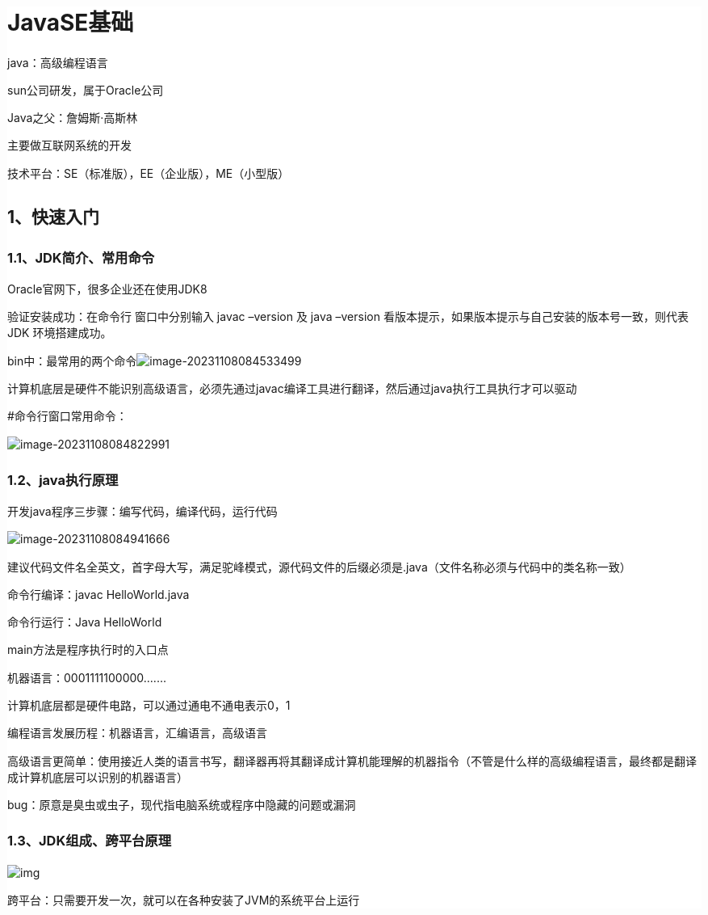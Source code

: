 # JavaSE基础
java：高级编程语言

sun公司研发，属于Oracle公司

Java之父：詹姆斯·高斯林

主要做互联网系统的开发

技术平台：SE（标准版），EE（企业版），ME（小型版）

## 1、快速入门

### 1.1、JDK简介、常用命令

Oracle官网下，很多企业还在使用JDK8

验证安装成功：在命令行 窗口中分别输入 javac –version 及 java –version 看版本提示，如果版本提示与自己安装的版本号一致，则代表 JDK 环境搭建成功。

bin中：最常用的两个命令![image-20231108084533499](https://gitee.com/coi4/test/raw/master/img/image-20231108084533499.png)

计算机底层是硬件不能识别高级语言，必须先通过javac编译工具进行翻译，然后通过java执行工具执行才可以驱动

#命令行窗口常用命令：

![image-20231108084822991](https://gitee.com/coi4/test/raw/master/img/image-20231108084822991.png)

### 1.2、java执行原理

开发java程序三步骤：编写代码，编译代码，运行代码

![image-20231108084941666](https://gitee.com/coi4/test/raw/master/img/image-20231108084941666.png)

建议代码文件名全英文，首字母大写，满足驼峰模式，源代码文件的后缀必须是.java（文件名称必须与代码中的类名称一致）

命令行编译：javac HelloWorld.java

命令行运行：Java HelloWorld

main方法是程序执行时的入口点

机器语言：0001111100000.......

计算机底层都是硬件电路，可以通过通电不通电表示0，1

编程语言发展历程：机器语言，汇编语言，高级语言

高级语言更简单：使用接近人类的语言书写，翻译器再将其翻译成计算机能理解的机器指令（不管是什么样的高级编程语言，最终都是翻译成计算机底层可以识别的机器语言）

bug：原意是臭虫或虫子，现代指电脑系统或程序中隐藏的问题或漏洞

### 1.3、JDK组成、跨平台原理

![img](https://gitee.com/coi4/test/raw/master/img/qq_pic_merged_1699405341450.jpg)

跨平台：只需要开发一次，就可以在各种安装了JVM的系统平台上运行
